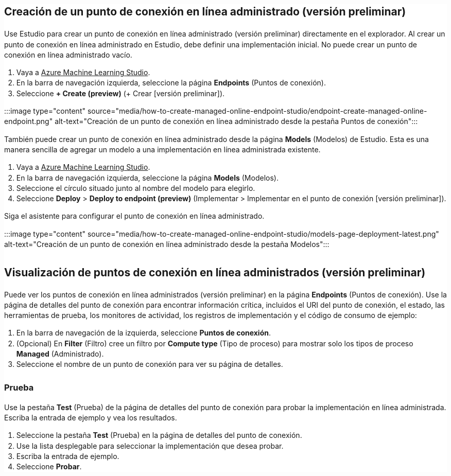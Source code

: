 ## <a name="create-a-managed-online-endpoint-preview"></a>Creación de un punto de conexión en línea administrado (versión preliminar)

Use Estudio para crear un punto de conexión en línea administrado (versión preliminar) directamente en el explorador. Al crear un punto de conexión en línea administrado en Estudio, debe definir una implementación inicial. No puede crear un punto de conexión en línea administrado vacío.

1. Vaya a [Azure Machine Learning Studio](https://ml.azure.com).
1. En la barra de navegación izquierda, seleccione la página **Endpoints** (Puntos de conexión).
1. Seleccione **+ Create (preview)** (+ Crear [versión preliminar]).

:::image type="content" source="media/how-to-create-managed-online-endpoint-studio/endpoint-create-managed-online-endpoint.png" alt-text="Creación de un punto de conexión en línea administrado desde la pestaña Puntos de conexión":::

También puede crear un punto de conexión en línea administrado desde la página **Models** (Modelos) de Estudio. Esta es una manera sencilla de agregar un modelo a una implementación en línea administrada existente.

1. Vaya a [Azure Machine Learning Studio](https://ml.azure.com).
1. En la barra de navegación izquierda, seleccione la página **Models** (Modelos).
1. Seleccione el círculo situado junto al nombre del modelo para elegirlo.
1. Seleccione **Deploy** > **Deploy to endpoint (preview)** (Implementar > Implementar en el punto de conexión [versión preliminar]).

Siga el asistente para configurar el punto de conexión en línea administrado.

:::image type="content" source="media/how-to-create-managed-online-endpoint-studio/models-page-deployment-latest.png" alt-text="Creación de un punto de conexión en línea administrado desde la pestaña Modelos":::

## <a name="view-managed-online-endpoints-preview"></a>Visualización de puntos de conexión en línea administrados (versión preliminar)

Puede ver los puntos de conexión en línea administrados (versión preliminar) en la página **Endpoints** (Puntos de conexión). Use la página de detalles del punto de conexión para encontrar información crítica, incluidos el URI del punto de conexión, el estado, las herramientas de prueba, los monitores de actividad, los registros de implementación y el código de consumo de ejemplo:

1. En la barra de navegación de la izquierda, seleccione **Puntos de conexión**.
1. (Opcional) En **Filter** (Filtro) cree un filtro por **Compute type** (Tipo de proceso) para mostrar solo los tipos de proceso **Managed** (Administrado).
1. Seleccione el nombre de un punto de conexión para ver su página de detalles.

### <a name="test"></a>Prueba

Use la pestaña **Test** (Prueba) de la página de detalles del punto de conexión para probar la implementación en línea administrada. Escriba la entrada de ejemplo y vea los resultados.

1. Seleccione la pestaña **Test** (Prueba) en la página de detalles del punto de conexión.
1. Use la lista desplegable para seleccionar la implementación que desea probar.
1. Escriba la entrada de ejemplo.
1. Seleccione **Probar**.

